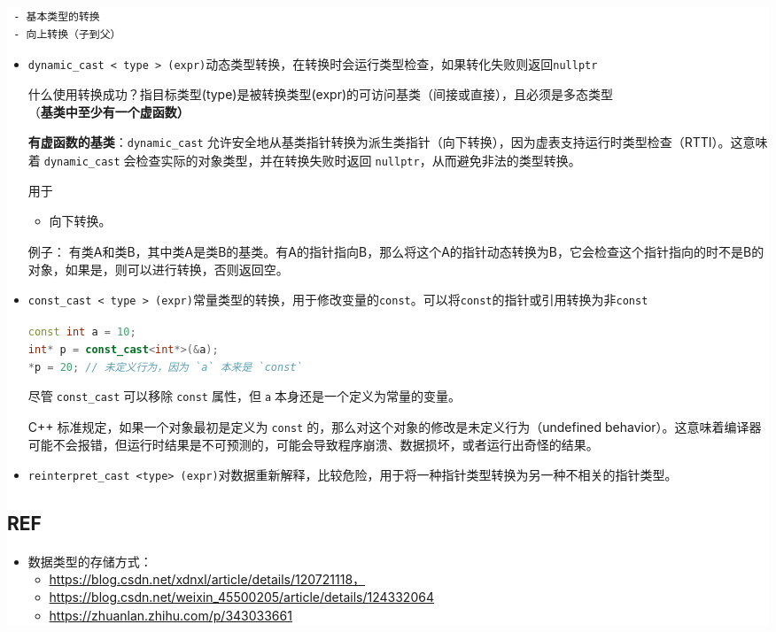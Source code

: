      - 基本类型的转换
     - 向上转换（子到父）
   
   - `dynamic_cast < type > (expr)`动态类型转换，在转换时会运行类型检查，如果转化失败则返回`nullptr`
   
     什么使用转换成功？指目标类型(type)是被转换类型(expr)的可访问基类（间接或直接），且必须是多态类型（**基类中至少有一个虚函数）** 
   
     **有虚函数的基类**：`dynamic_cast` 允许安全地从基类指针转换为派生类指针（向下转换），因为虚表支持运行时类型检查（RTTI）。这意味着 `dynamic_cast` 会检查实际的对象类型，并在转换失败时返回 `nullptr`，从而避免非法的类型转换。
   
     用于
   
     - 向下转换。
   
     例子：
     	有类A和类B，其中类A是类B的基类。有A的指针指向B，那么将这个A的指针动态转换为B，它会检查这个指针指向的时不是B的对象，如果是，则可以进行转换，否则返回空。
   
   - `const_cast < type > (expr)`常量类型的转换，用于修改变量的`const`。可以将`const`的指针或引用转换为非`const`
   
     ```cpp
     const int a = 10;
     int* p = const_cast<int*>(&a);
     *p = 20; // 未定义行为，因为 `a` 本来是 `const`
     ```
   
     尽管 `const_cast` 可以移除 `const` 属性，但 `a` 本身还是一个定义为常量的变量。
   
     C++ 标准规定，如果一个对象最初是定义为 `const` 的，那么对这个对象的修改是未定义行为（undefined behavior）。这意味着编译器可能不会报错，但运行时结果是不可预测的，可能会导致程序崩溃、数据损坏，或者运行出奇怪的结果。
   
   - `reinterpret_cast <type> (expr)`对数据重新解释，比较危险，用于将一种指针类型转换为另一种不相关的指针类型。
   
   

## REF

- 数据类型的存储方式：
  -  https://blog.csdn.net/xdnxl/article/details/120721118，
  -  https://blog.csdn.net/weixin_45500205/article/details/124332064
  - https://zhuanlan.zhihu.com/p/343033661




